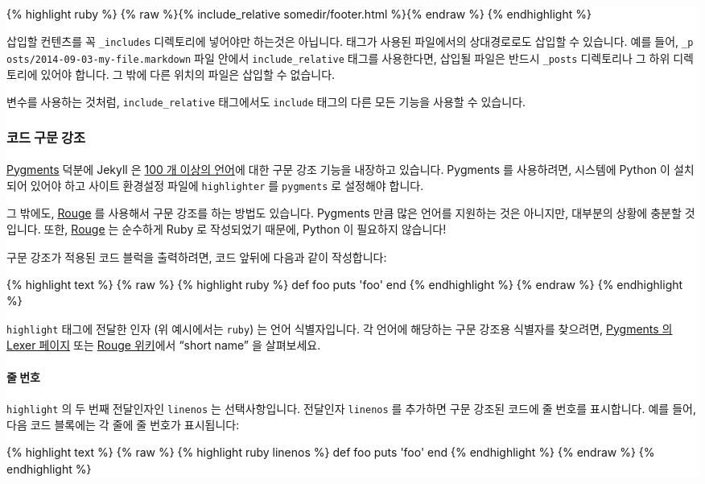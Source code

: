 {% highlight ruby %}
{% raw %}{% include_relative somedir/footer.html %}{% endraw %}
{% endhighlight %}

삽입할 컨텐츠를 꼭 `_includes` 디렉토리에 넣어야만 하는것은 아닙니다. 태그가
사용된 파일에서의 상대경로로도 삽입할 수 있습니다. 예를 들어,
`_posts/2014-09-03-my-file.markdown` 파일 안에서 `include_relative` 태그를
사용한다면, 삽입될 파일은 반드시 `_posts` 디렉토리나 그 하위 디렉토리에 있어야
합니다. 그 밖에 다른 위치의 파일은 삽입할 수 없습니다.

변수를 사용하는 것처럼, `include_relative` 태그에서도 `include` 태그의 다른 모든
기능을 사용할 수 있습니다.

### 코드 구문 강조

[Pygments](http://pygments.org/) 덕분에 Jekyll 은 [100 개 이상의
언어](http://pygments.org/languages/)에 대한 구문 강조 기능을 내장하고 있습니다.
Pygments 를 사용하려면, 시스템에 Python 이 설치되어 있어야 하고 사이트 환경설정
파일에 `highlighter` 를 `pygments` 로 설정해야 합니다.


그 밖에도, [Rouge](https://github.com/jayferd/rouge) 를 사용해서 구문 강조를
하는 방법도 있습니다. Pygments 만큼 많은 언어를 지원하는 것은 아니지만, 대부분의
상황에 충분할 것입니다. 또한, [Rouge](https://github.com/jayferd/rouge) 는
순수하게 Ruby 로 작성되었기 때문에, Python 이 필요하지 않습니다!

구문 강조가 적용된 코드 블럭을 출력하려면, 코드 앞뒤에 다음과 같이 작성합니다:

{% highlight text %}
{% raw %}
{% highlight ruby %}
def foo
  puts 'foo'
end
{% endhighlight %}
{% endraw %}
{% endhighlight %}

`highlight` 태그에 전달한 인자 (위 예시에서는 `ruby`) 는 언어 식별자입니다.
각 언어에 해당하는 구문 강조용 식별자를 찾으려면, [Pygments 의 Lexer
페이지](http://pygments.org/docs/lexers/) 또는 [Rouge
위키](https://github.com/jayferd/rouge/wiki/List-of-supported-languages-and-lexers)에서
“short name” 을 살펴보세요.

#### 줄 번호

`highlight` 의 두 번째 전달인자인 `linenos` 는 선택사항입니다.
전달인자 `linenos` 를 추가하면 구문 강조된 코드에 줄 번호를 표시합니다.
예를 들어, 다음 코드 블록에는 각 줄에 줄 번호가 표시됩니다:


{% highlight text %}
{% raw %}
{% highlight ruby linenos %}
def foo
  puts 'foo'
end
{% endhighlight %}
{% endraw %}
{% endhighlight %}
